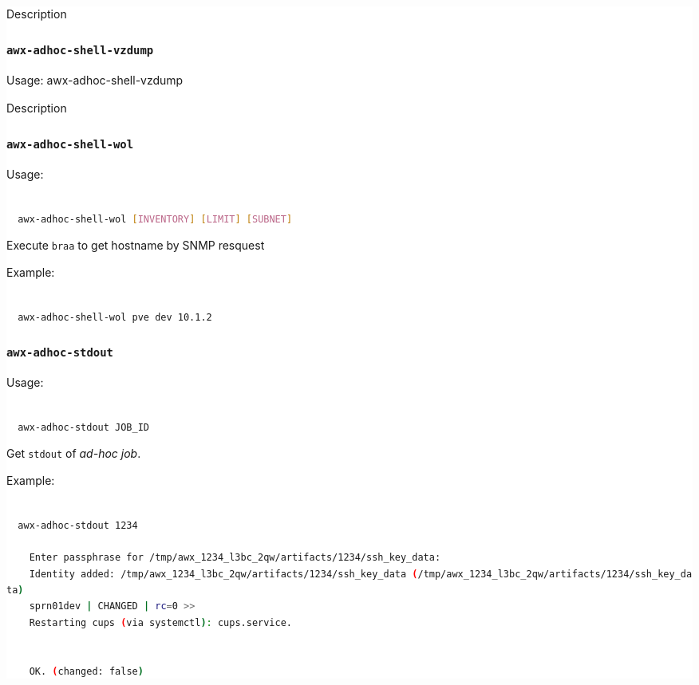 Description


### `awx-adhoc-shell-vzdump`

Usage:
  awx-adhoc-shell-vzdump

Description


### `awx-adhoc-shell-wol`

Usage:

```bash

  awx-adhoc-shell-wol [INVENTORY] [LIMIT] [SUBNET]

```

Execute `braa` to get hostname by SNMP resquest

Example:

```bash

  awx-adhoc-shell-wol pve dev 10.1.2

```


### `awx-adhoc-stdout`

Usage:

```bash

  awx-adhoc-stdout JOB_ID

```

Get `stdout` of _ad-hoc_ _job_.

Example:

```bash

  awx-adhoc-stdout 1234

	Enter passphrase for /tmp/awx_1234_l3bc_2qw/artifacts/1234/ssh_key_data:
	Identity added: /tmp/awx_1234_l3bc_2qw/artifacts/1234/ssh_key_data (/tmp/awx_1234_l3bc_2qw/artifacts/1234/ssh_key_data)
	sprn01dev | CHANGED | rc=0 >>
	Restarting cups (via systemctl): cups.service.


	OK. (changed: false)

```
